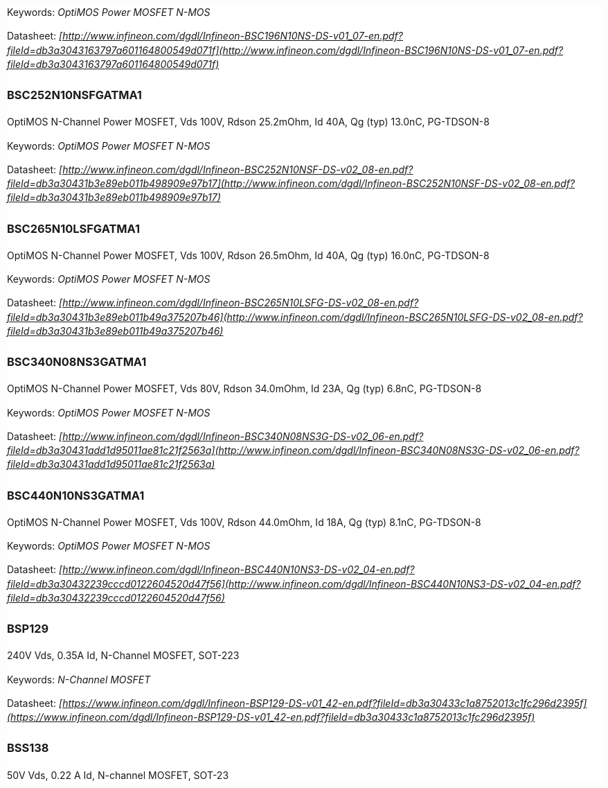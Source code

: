 
Keywords: *OptiMOS Power MOSFET N-MOS*

Datasheet: *[http://www.infineon.com/dgdl/Infineon-BSC196N10NS-DS-v01_07-en.pdf?fileId=db3a3043163797a601164800549d071f](http://www.infineon.com/dgdl/Infineon-BSC196N10NS-DS-v01_07-en.pdf?fileId=db3a3043163797a601164800549d071f)*

### BSC252N10NSFGATMA1
OptiMOS N-Channel Power MOSFET, Vds 100V, Rdson 25.2mOhm, Id 40A, Qg (typ) 13.0nC, PG-TDSON-8


Keywords: *OptiMOS Power MOSFET N-MOS*

Datasheet: *[http://www.infineon.com/dgdl/Infineon-BSC252N10NSF-DS-v02_08-en.pdf?fileId=db3a30431b3e89eb011b498909e97b17](http://www.infineon.com/dgdl/Infineon-BSC252N10NSF-DS-v02_08-en.pdf?fileId=db3a30431b3e89eb011b498909e97b17)*

### BSC265N10LSFGATMA1
OptiMOS N-Channel Power MOSFET, Vds 100V, Rdson 26.5mOhm, Id 40A, Qg (typ) 16.0nC, PG-TDSON-8


Keywords: *OptiMOS Power MOSFET N-MOS*

Datasheet: *[http://www.infineon.com/dgdl/Infineon-BSC265N10LSFG-DS-v02_08-en.pdf?fileId=db3a30431b3e89eb011b49a375207b46](http://www.infineon.com/dgdl/Infineon-BSC265N10LSFG-DS-v02_08-en.pdf?fileId=db3a30431b3e89eb011b49a375207b46)*

### BSC340N08NS3GATMA1
OptiMOS N-Channel Power MOSFET, Vds 80V, Rdson 34.0mOhm, Id 23A, Qg (typ) 6.8nC, PG-TDSON-8


Keywords: *OptiMOS Power MOSFET N-MOS*

Datasheet: *[http://www.infineon.com/dgdl/Infineon-BSC340N08NS3G-DS-v02_06-en.pdf?fileId=db3a30431add1d95011ae81c21f2563a](http://www.infineon.com/dgdl/Infineon-BSC340N08NS3G-DS-v02_06-en.pdf?fileId=db3a30431add1d95011ae81c21f2563a)*

### BSC440N10NS3GATMA1
OptiMOS N-Channel Power MOSFET, Vds 100V, Rdson 44.0mOhm, Id 18A, Qg (typ) 8.1nC, PG-TDSON-8


Keywords: *OptiMOS Power MOSFET N-MOS*

Datasheet: *[http://www.infineon.com/dgdl/Infineon-BSC440N10NS3-DS-v02_04-en.pdf?fileId=db3a30432239cccd0122604520d47f56](http://www.infineon.com/dgdl/Infineon-BSC440N10NS3-DS-v02_04-en.pdf?fileId=db3a30432239cccd0122604520d47f56)*

### BSP129
240V Vds, 0.35A Id, N-Channel MOSFET, SOT-223


Keywords: *N-Channel MOSFET*

Datasheet: *[https://www.infineon.com/dgdl/Infineon-BSP129-DS-v01_42-en.pdf?fileId=db3a30433c1a8752013c1fc296d2395f](https://www.infineon.com/dgdl/Infineon-BSP129-DS-v01_42-en.pdf?fileId=db3a30433c1a8752013c1fc296d2395f)*

### BSS138
50V Vds, 0.22 A Id, N-channel MOSFET, SOT-23
